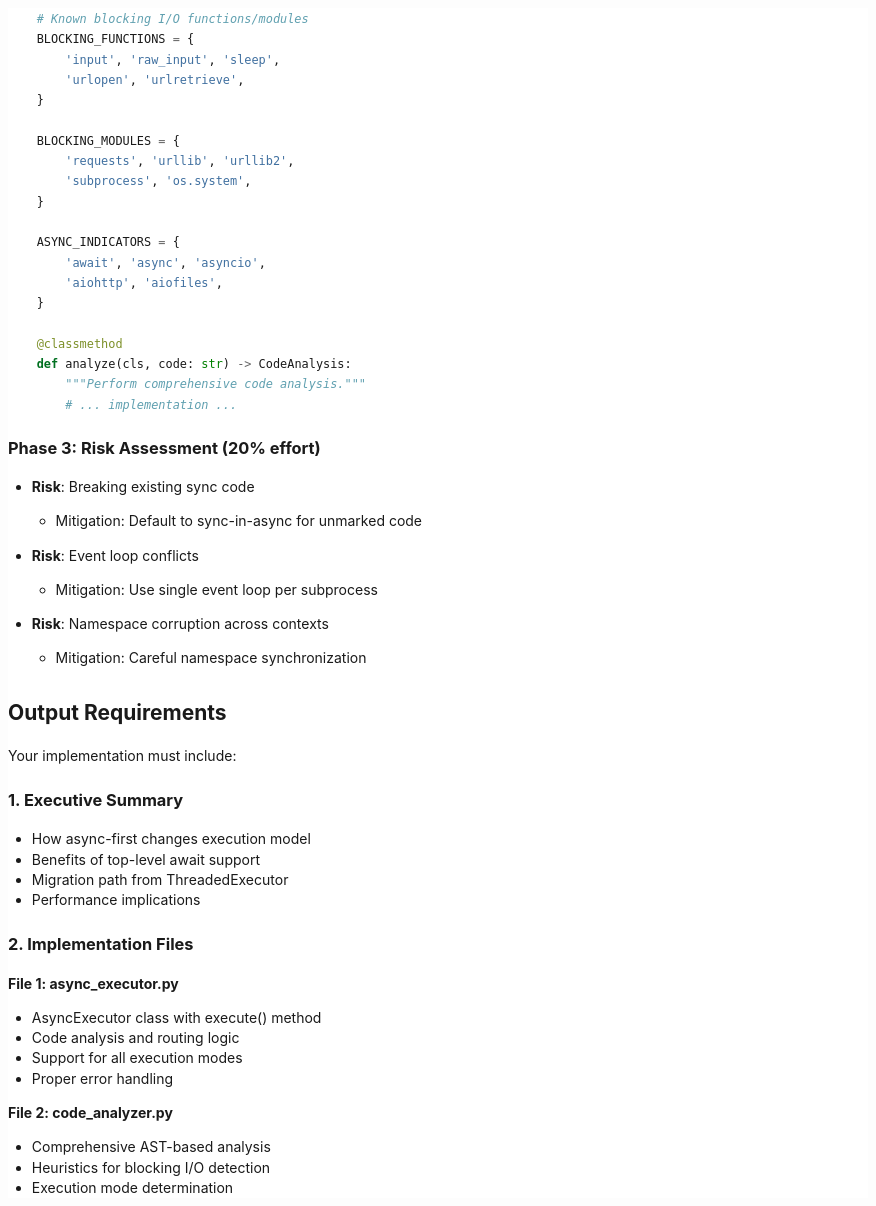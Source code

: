 ```python
    # Known blocking I/O functions/modules
    BLOCKING_FUNCTIONS = {
        'input', 'raw_input', 'sleep', 
        'urlopen', 'urlretrieve',
    }
    
    BLOCKING_MODULES = {
        'requests', 'urllib', 'urllib2', 
        'subprocess', 'os.system',
    }
    
    ASYNC_INDICATORS = {
        'await', 'async', 'asyncio',
        'aiohttp', 'aiofiles',
    }
    
    @classmethod
    def analyze(cls, code: str) -> CodeAnalysis:
        """Perform comprehensive code analysis."""
        # ... implementation ...
```

### Phase 3: Risk Assessment (20% effort)

- **Risk**: Breaking existing sync code
  - Mitigation: Default to sync-in-async for unmarked code
  
- **Risk**: Event loop conflicts
  - Mitigation: Use single event loop per subprocess
  
- **Risk**: Namespace corruption across contexts
  - Mitigation: Careful namespace synchronization

## Output Requirements

Your implementation must include:

### 1. Executive Summary
- How async-first changes execution model
- Benefits of top-level await support
- Migration path from ThreadedExecutor
- Performance implications

### 2. Implementation Files

**File 1: async_executor.py**
- AsyncExecutor class with execute() method
- Code analysis and routing logic
- Support for all execution modes
- Proper error handling

**File 2: code_analyzer.py**
- Comprehensive AST-based analysis
- Heuristics for blocking I/O detection
- Execution mode determination
